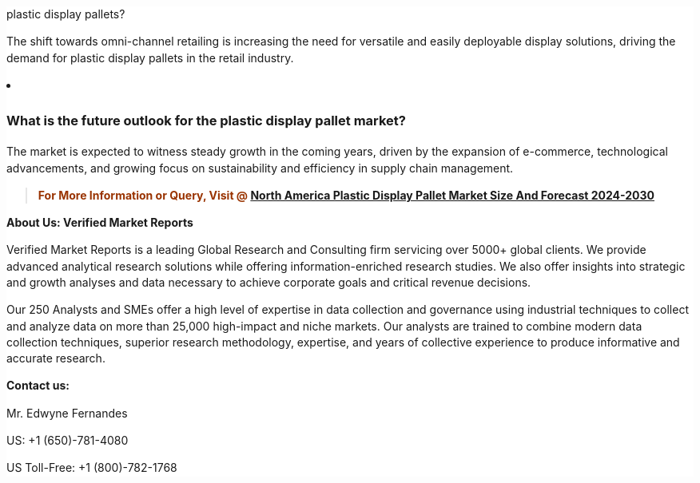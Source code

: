 plastic display pallets?</div><div></h3> <p>The shift towards omni-channel retailing is increasing the need for versatile and easily deployable display solutions, driving the demand for plastic display pallets in the retail industry.</p> </li> <li> <h3>What is the future outlook for the plastic display pallet market?</div><div></h3> <p>The market is expected to witness steady growth in the coming years, driven by the expansion of e-commerce, technological advancements, and growing focus on sustainability and efficiency in supply chain management.</p> </li> </ol></body></html></p><blockquote><p><span style="color: #993300;"><strong>For More Information or Query, Visit @ <a href="https://www.verifiedmarketreports.com/product/plastic-display-pallet-market/">North America Plastic Display Pallet Market Size And Forecast 2024-2030</a></strong></span></p></blockquote><p><strong>About Us: Verified Market Reports</strong></p><p>Verified Market Reports is a leading Global Research and Consulting firm servicing over 5000+ global clients. We provide advanced analytical research solutions while offering information-enriched research studies. We also offer insights into strategic and growth analyses and data necessary to achieve corporate goals and critical revenue decisions.</p><p>Our 250 Analysts and SMEs offer a high level of expertise in data collection and governance using industrial techniques to collect and analyze data on more than 25,000 high-impact and niche markets. Our analysts are trained to combine modern data collection techniques, superior research methodology, expertise, and years of collective experience to produce informative and accurate research.</p><p><strong>Contact us:</strong></p><p>Mr. Edwyne Fernandes</p><p>US: +1 (650)-781-4080</p><p>US Toll-Free: +1 (800)-782-1768</p>
